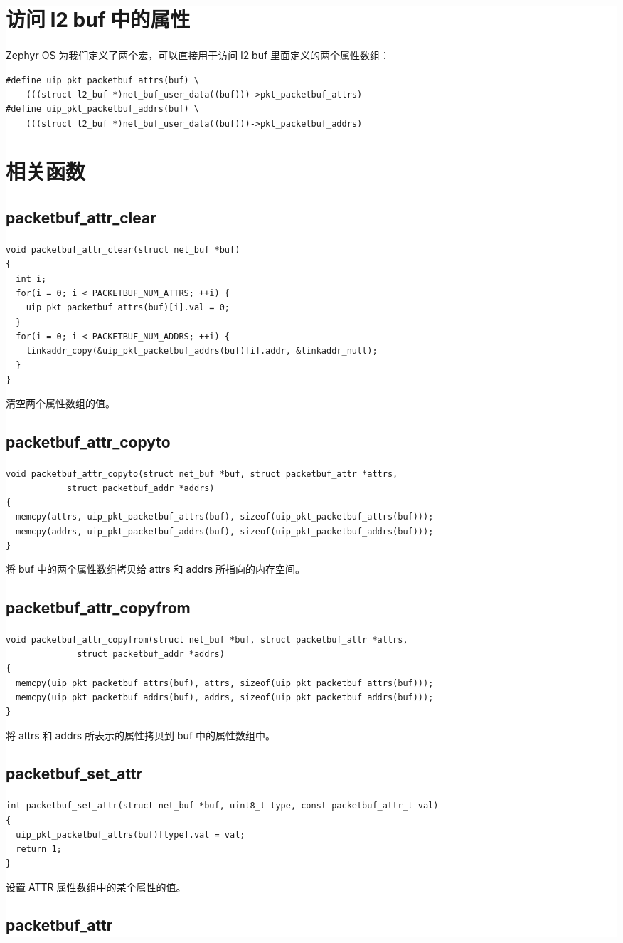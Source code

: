 # 访问 l2 buf 中的属性
Zephyr OS 为我们定义了两个宏，可以直接用于访问 l2 buf 里面定义的两个属性数组：
```
#define uip_pkt_packetbuf_attrs(buf) \
	(((struct l2_buf *)net_buf_user_data((buf)))->pkt_packetbuf_attrs)
#define uip_pkt_packetbuf_addrs(buf) \
	(((struct l2_buf *)net_buf_user_data((buf)))->pkt_packetbuf_addrs)
```
# 相关函数
## packetbuf_attr_clear
```
void packetbuf_attr_clear(struct net_buf *buf)
{
  int i;
  for(i = 0; i < PACKETBUF_NUM_ATTRS; ++i) {
    uip_pkt_packetbuf_attrs(buf)[i].val = 0;
  }
  for(i = 0; i < PACKETBUF_NUM_ADDRS; ++i) {
    linkaddr_copy(&uip_pkt_packetbuf_addrs(buf)[i].addr, &linkaddr_null);
  }
}
```
清空两个属性数组的值。
## packetbuf_attr_copyto

```
void packetbuf_attr_copyto(struct net_buf *buf, struct packetbuf_attr *attrs,
		    struct packetbuf_addr *addrs)
{
  memcpy(attrs, uip_pkt_packetbuf_attrs(buf), sizeof(uip_pkt_packetbuf_attrs(buf)));
  memcpy(addrs, uip_pkt_packetbuf_addrs(buf), sizeof(uip_pkt_packetbuf_addrs(buf)));
}
```
将 buf 中的两个属性数组拷贝给 attrs 和 addrs 所指向的内存空间。
## packetbuf_attr_copyfrom

```
void packetbuf_attr_copyfrom(struct net_buf *buf, struct packetbuf_attr *attrs,
		      struct packetbuf_addr *addrs)
{
  memcpy(uip_pkt_packetbuf_attrs(buf), attrs, sizeof(uip_pkt_packetbuf_attrs(buf)));
  memcpy(uip_pkt_packetbuf_addrs(buf), addrs, sizeof(uip_pkt_packetbuf_addrs(buf)));
}
```
将 attrs 和 addrs 所表示的属性拷贝到 buf 中的属性数组中。
## packetbuf_set_attr
```
int packetbuf_set_attr(struct net_buf *buf, uint8_t type, const packetbuf_attr_t val)
{
  uip_pkt_packetbuf_attrs(buf)[type].val = val;
  return 1;
}
```
设置 ATTR 属性数组中的某个属性的值。
## packetbuf_attr
